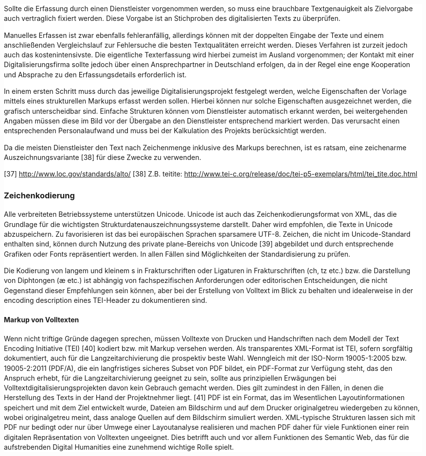 Sollte die Erfassung durch einen Dienstleister vorgenommen werden, so muss eine brauchbare Textgenauigkeit als Zielvorgabe auch vertraglich fixiert werden.
Diese Vorgabe ist an Stichproben des digitalisierten Texts zu überprüfen. 

Manuelles Erfassen ist zwar ebenfalls fehleranfällig, allerdings können mit der doppelten Eingabe der Texte und einem anschließenden Vergleichslauf zur Fehlersuche die besten Textqualitäten erreicht werden.
Dieses Verfahren ist zurzeit jedoch auch das kostenintensivste.
Die eigentliche Texterfassung wird hierbei zumeist im Ausland vorgenommen; der Kontakt mit einer Digitalisierungsfirma sollte jedoch über einen Ansprechpartner in Deutschland erfolgen, da in der Regel eine enge Kooperation und Absprache zu den Erfassungsdetails erforderlich ist. 

In einem ersten Schritt muss durch das jeweilige Digitalisierungsprojekt festgelegt werden, welche Eigenschaften der Vorlage mittels eines strukturellen Markups erfasst werden sollen. 
Hierbei können nur solche Eigenschaften ausgezeichnet werden, die grafisch unterscheidbar sind.
Einfache Strukturen können vom Dienstleister automatisch erkannt werden, bei weitergehenden Angaben müssen diese im Bild vor der Übergabe an den Dienstleister entsprechend markiert werden.
Das verursacht einen entsprechenden Personalaufwand und muss bei der Kalkulation des Projekts berücksichtigt werden. 

Da die meisten Dienstleister den Text nach Zeichenmenge inklusive des Markups berechnen, ist es ratsam, eine zeichenarme Auszeichnungsvariante [38] für diese Zwecke zu verwenden. 


[37] http://www.loc.gov/standards/alto/ 
[38] Z.B. teitite: http://www.tei-c.org/release/doc/tei-p5-exemplars/html/tei_tite.doc.html  


### Zeichenkodierung 

Alle verbreiteten Betriebssysteme unterstützen Unicode.
Unicode ist auch das Zeichenkodierungsformat von XML, das die Grundlage für die wichtigsten Strukturdatenauszeichnungssysteme darstellt.
Daher wird empfohlen, die Texte in Unicode abzuspeichern.
Zu favorisieren ist das bei europäischen Sprachen sparsamere UTF-8. 
Zeichen, die nicht im Unicode-Standard enthalten sind, können durch Nutzung des private plane-Bereichs von Unicode [39] abgebildet und durch entsprechende Grafiken oder Fonts repräsentiert werden.
In allen Fällen sind Möglichkeiten der Standardisierung zu prüfen. 

Die Kodierung von langem und kleinem s in Frakturschriften oder Ligaturen in Frakturschriften 
(ch, tz etc.) bzw. die Darstellung von Diphtongen (æ etc.) ist abhängig von fachspezifischen Anforderungen oder editorischen Entscheidungen, die nicht Gegenstand dieser Empfehlungen sein können, aber bei der Erstellung von Volltext im Blick zu behalten und idealerweise in der encoding description eines TEI-Header zu dokumentieren sind. 


#### Markup von Volltexten 

Wenn nicht triftige Gründe dagegen sprechen, müssen Volltexte von Drucken und Handschriften nach dem Modell der Text Encoding Initiative (TEI) [40] kodiert bzw. mit Markup versehen werden.
Als transparentes XML-Format ist TEI, sofern sorgfältig dokumentiert, auch für die Langzeitarchivierung die prospektiv beste Wahl.
Wenngleich mit der ISO-Norm 19005-1:2005 bzw. 19005-2:2011 (PDF/A), die ein langfristiges sicheres Subset von PDF bildet, ein PDF-Format zur Verfügung steht, das den Anspruch erhebt, für die Langzeitarchivierung geeignet zu sein, sollte aus prinzipiellen Erwägungen bei Volltextdigitalisierungsprojekten davon kein Gebrauch gemacht werden.
Dies gilt zumindest in den Fällen, in denen die Herstellung des Texts in der Hand der Projektnehmer liegt. [41] PDF ist ein Format, das im Wesentlichen Layoutinformationen speichert und mit dem Ziel entwickelt wurde, Dateien am Bildschirm und auf dem Drucker originalgetreu wiedergeben zu können, wobei originalgetreu meint, dass analoge Quellen auf dem Bildschirm simuliert werden.
XML-typische Strukturen lassen sich mit PDF nur bedingt oder nur über Umwege einer Layoutanalyse realisieren und machen PDF daher für viele Funktionen einer rein digitalen Repräsentation von Volltexten ungeeignet.
Dies betrifft auch und vor allem Funktionen des Semantic Web, das für die aufstrebenden Digital Humanities eine zunehmend wichtige Rolle spielt.